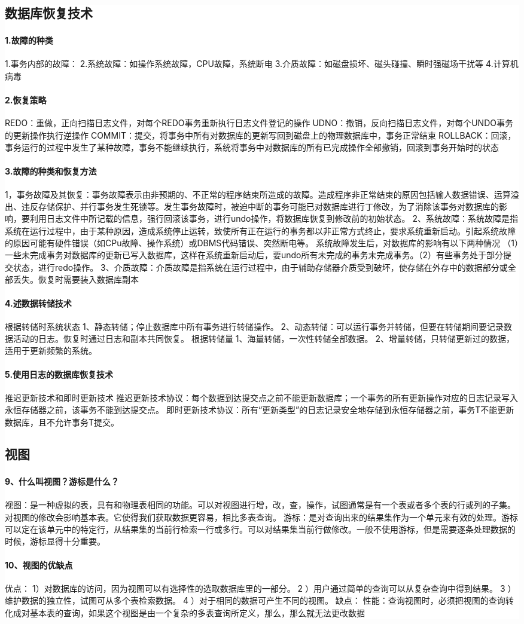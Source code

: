 

## 数据库恢复技术

#### 1.故障的种类

1.事务内部的故障：
2.系统故障：如操作系统故障，CPU故障，系统断电
3.介质故障：如磁盘损坏、磁头碰撞、瞬时强磁场干扰等
4.计算机病毒

#### 2.恢复策略

REDO：重做，正向扫描日志文件，对每个REDO事务重新执行日志文件登记的操作
UDNO：撤销，反向扫描日志文件，对每个UNDO事务的更新操作执行逆操作
COMMIT：提交，将事务中所有对数据库的更新写回到磁盘上的物理数据库中，事务正常结束
ROLLBACK：回滚，事务运行的过程中发生了某种故障，事务不能继续执行，系统将事务中对数据库的所有已完成操作全部撤销，回滚到事务开始时的状态

#### 3.故障的种类和恢复方法

1，事务故障及其恢复：事务故障表示由非预期的、不正常的程序结束所造成的故障。造成程序非正常结束的原因包括输人数据错误、运算溢出、违反存储保护、并行事务发生死锁等。发生事务故障时，被迫中断的事务可能已对数据库进行丁修改，为了消除该事务对数据库的影响，要利用日志文件中所记载的信息，强行回滚该事务，进行undo操作，将数据库恢复到修改前的初始状态。
2、系统故障：系统故障是指系统在运行过程中，由于某种原因，造成系统停止运转，致使所有正在运行的事务都以非正常方式终止，要求系统重新启动。引起系统故障的原因可能有硬件错误（如CPu故障、操作系统）或DBMS代码错误、突然断电等。
系统故障发生后，对数据库的影响有以下两种情况
（1）一些未完成事务对数据库的更新已写入数据库，这样在系统重新启动后，要undo所有未完成的事务末完成事务。（2）有些事务处于部分提交状态，进行redo操作。
3、介质故障：介质故障是指系统在运行过程中，由于辅助存储器介质受到破坏，使存储在外存中的数据部分或全部丢失。恢复时需要装入数据库副本

#### 4.述数据转储技术

根据转储时系统状态
1、静态转储；停止数据库中所有事务进行转储操作。
2、动态转储：可以运行事务并转储，但要在转储期间要记录数据活动的日志。恢复时通过日志和副本共同恢复。
根据转储量
1、海量转储，一次性转储全部数据。
2、增量转储，只转储更新过的数据，适用于更新频繁的系统。

#### 5.使用日志的数据库恢复技术

推迟更新技术和即时更新技术
推迟更新技术协议：每个数据到达提交点之前不能更新数据库；一个事务的所有更新操作对应的日志记录写入永恒存储器之前，该事务不能到达提交点。
即时更新技术协议：所有“更新类型”的日志记录安全地存储到永恒存储器之前，事务T不能更新数据库，且不允许事务T提交。



## 视图

#### 9、什么叫视图？游标是什么？

视图：是一种虚拟的表，具有和物理表相同的功能。可以对视图进行增，改，查，操作，试图通常是有一个表或者多个表的行或列的子集。对视图的修改会影响基本表。它使得我们获取数据更容易，相比多表查询。 游标：是对查询出来的结果集作为一个单元来有效的处理。游标可以定在该单元中的特定行，从结果集的当前行检索一行或多行。可以对结果集当前行做修改。一般不使用游标，但是需要逐条处理数据的时候，游标显得十分重要。

#### 10、视图的优缺点

优点： 1）对数据库的访问，因为视图可以有选择性的选取数据库里的一部分。 2 ）用户通过简单的查询可以从复杂查询中得到结果。 3 ）维护数据的独立性，试图可从多个表检索数据。 4 ）对于相同的数据可产生不同的视图。 缺点： 性能：查询视图时，必须把视图的查询转化成对基本表的查询，如果这个视图是由一个复杂的多表查询所定义，那么，那么就无法更改数据
